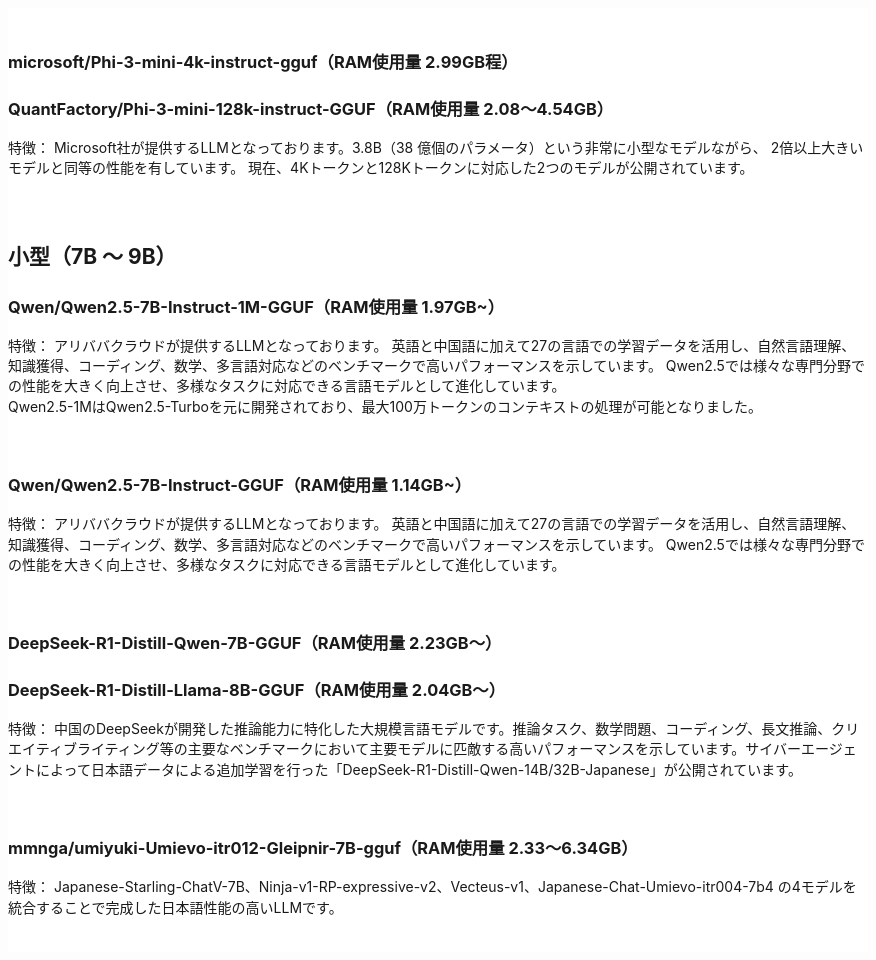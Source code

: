 <br>

### microsoft/Phi-3-mini-4k-instruct-gguf（RAM使用量 2.99GB程）
### QuantFactory/Phi-3-mini-128k-instruct-GGUF（RAM使用量 2.08～4.54GB）

特徴：
Microsoft社が提供するLLMとなっております。3.8B（38 億個のパラメータ）という非常に小型なモデルながら、
2倍以上大きいモデルと同等の性能を有しています。
現在、4Kトークンと128Kトークンに対応した2つのモデルが公開されています。

<br>


## 小型（7B ～ 9B）

### Qwen/Qwen2.5-7B-Instruct-1M-GGUF（RAM使用量 1.97GB~）

特徴：
アリババクラウドが提供するLLMとなっております。
英語と中国語に加えて27の言語での学習データを活用し、自然言語理解、知識獲得、コーディング、数学、多言語対応などのベンチマークで高いパフォーマンスを示しています。
Qwen2.5では様々な専門分野での性能を大きく向上させ、多様なタスクに対応できる言語モデルとして進化しています。<br>
Qwen2.5-1MはQwen2.5-Turboを元に開発されており、最大100万トークンのコンテキストの処理が可能となりました。

<br>

### Qwen/Qwen2.5-7B-Instruct-GGUF（RAM使用量 1.14GB~）

特徴：
アリババクラウドが提供するLLMとなっております。
英語と中国語に加えて27の言語での学習データを活用し、自然言語理解、知識獲得、コーディング、数学、多言語対応などのベンチマークで高いパフォーマンスを示しています。
Qwen2.5では様々な専門分野での性能を大きく向上させ、多様なタスクに対応できる言語モデルとして進化しています。

<br>

### DeepSeek-R1-Distill-Qwen-7B-GGUF（RAM使用量 2.23GB～）
### DeepSeek-R1-Distill-Llama-8B-GGUF（RAM使用量 2.04GB～）

特徴：
中国のDeepSeekが開発した推論能力に特化した大規模言語モデルです。推論タスク、数学問題、コーディング、長文推論、クリエイティブライティング等の主要なベンチマークにおいて主要モデルに匹敵する高いパフォーマンスを示しています。サイバーエージェントによって日本語データによる追加学習を行った「DeepSeek-R1-Distill-Qwen-14B/32B-Japanese」が公開されています。

<br>

### mmnga/umiyuki-Umievo-itr012-Gleipnir-7B-gguf（RAM使用量 2.33～6.34GB）

特徴：
Japanese-Starling-ChatV-7B、Ninja-v1-RP-expressive-v2、Vecteus-v1、Japanese-Chat-Umievo-itr004-7b4
の4モデルを統合することで完成した日本語性能の高いLLMです。
	
<br>
